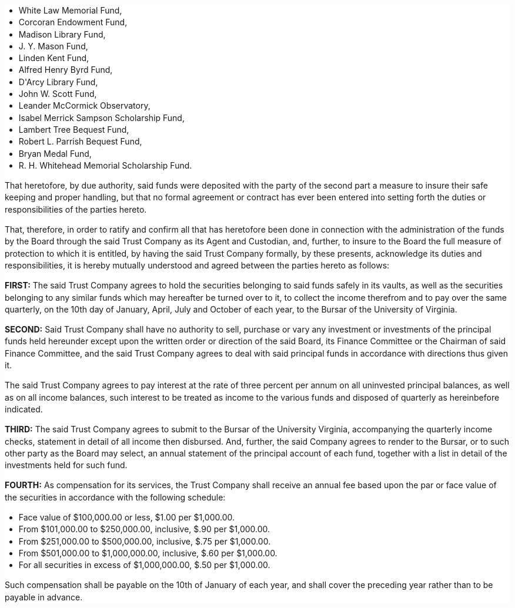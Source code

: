 * White Law Memorial Fund,
* Corcoran Endowment Fund,
* Madison Library Fund,
* J. Y. Mason Fund,
* Linden Kent Fund,
* Alfred Henry Byrd Fund,
* D'Arcy Library Fund,
* John W. Scott Fund,
* Leander McCormick Observatory,
* Isabel Merrick Sampson Scholarship Fund,
* Lambert Tree Bequest Fund,
* Robert L. Parrish Bequest Fund,
* Bryan Medal Fund,
* R. H. Whitehead Memorial Scholarship Fund.

That heretofore, by due authority, said funds were deposited with the party of the second part a measure to insure their safe keeping and proper handling, but that no formal agreement or contract has ever been entered into setting forth the duties or responsibilities of the parties hereto.

That, therefore, in order to ratify and confirm all that has heretofore been done in connection with the administration of the funds by the Board through the said Trust Company as its Agent and Custodian, and, further, to insure to the Board the full measure of protection to which it is entitled, by having the said Trust Company formally, by these presents, acknowledge its duties and responsibilities, it is hereby mutually understood and agreed between the parties hereto as follows:

**FIRST:** The said Trust Company agrees to hold the securities belonging to said funds safely in its vaults, as well as the securities belonging to any similar funds which may hereafter be turned over to it, to collect the income therefrom and to pay over the same quarterly, on the 10th day of January, April, July and October of each year, to the Bursar of the University of Virginia.

**SECOND:** Said Trust Company shall have no authority to sell, purchase or vary any investment or investments of the principal funds held hereunder except upon the written order or direction of the said Board, its Finance Committee or the Chairman of said Finance Committee, and the said Trust Company agrees to deal with said principal funds in accordance with directions thus given it.

The said Trust Company agrees to pay interest at the rate of three percent per annum on all uninvested principal balances, as well as on all income balances, such interest to be treated as income to the various funds and disposed of quarterly as hereinbefore indicated.

**THIRD:** The said Trust Company agrees to submit to the Bursar of the University Virginia, accompanying the quarterly income checks, statement in detail of all income then disbursed. And, further, the said Company agrees to render to the Bursar, or to such other party as the Board may select, an annual statement of the principal account of each fund, together with a list in detail of the investments held for such fund.

**FOURTH:** As compensation for its services, the Trust Company shall receive an annual fee based upon the par or face value of the securities in accordance with the following schedule:

* Face value of $100,000.00 or less, $1.00 per $1,000.00.
* From $101,000.00 to $250,000.00, inclusive, $.90 per $1,000.00.
* From $251,000.00 to $500,000.00, inclusive, $.75 per $1,000.00.
* From $501,000.00 to $1,000,000.00, inclusive, $.60 per $1,000.00.
* For all securities in excess of $1,000,000.00, $.50 per $1,000.00.

Such compensation shall be payable on the 10th of January of each year, and shall cover the preceding year rather than to be payable in advance.
